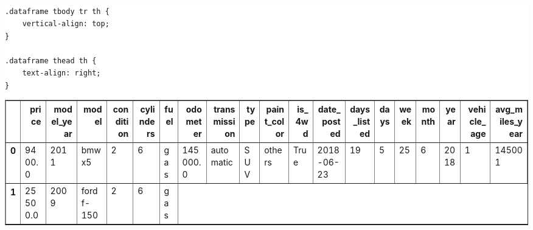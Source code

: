     .dataframe tbody tr th {
        vertical-align: top;
    }

    .dataframe thead th {
        text-align: right;
    }
</style>
<table border="1" class="dataframe">
  <thead>
    <tr style="text-align: right;">
      <th></th>
      <th>price</th>
      <th>model_year</th>
      <th>model</th>
      <th>condition</th>
      <th>cylinders</th>
      <th>fuel</th>
      <th>odometer</th>
      <th>transmission</th>
      <th>type</th>
      <th>paint_color</th>
      <th>is_4wd</th>
      <th>date_posted</th>
      <th>days_listed</th>
      <th>days</th>
      <th>week</th>
      <th>month</th>
      <th>year</th>
      <th>vehicle_age</th>
      <th>avg_miles_year</th>
    </tr>
  </thead>
  <tbody>
    <tr>
      <th>0</th>
      <td>9400.0</td>
      <td>2011</td>
      <td>bmw x5</td>
      <td>2</td>
      <td>6</td>
      <td>gas</td>
      <td>145000.0</td>
      <td>automatic</td>
      <td>SUV</td>
      <td>others</td>
      <td>True</td>
      <td>2018-06-23</td>
      <td>19</td>
      <td>5</td>
      <td>25</td>
      <td>6</td>
      <td>2018</td>
      <td>1</td>
      <td>145001</td>
    </tr>
    <tr>
      <th>1</th>
      <td>25500.0</td>
      <td>2009</td>
      <td>ford f-150</td>
      <td>2</td>
      <td>6</td>
      <td>gas</td>